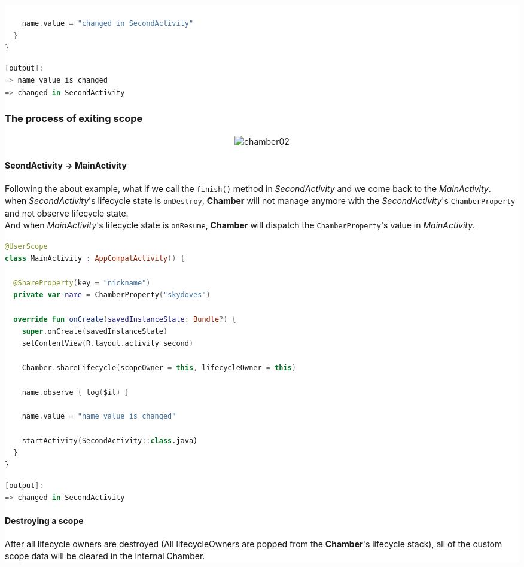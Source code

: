 ```kotlin

    name.value = "changed in SecondActivity"
  }
}
```
```gradle
[output]:
=> name value is changed
=> changed in SecondActivity
```

### The process of exiting scope
<p align="center">
<img width="859" alt="chamber02" src="https://user-images.githubusercontent.com/24237865/61709290-d5c39400-ad89-11e9-8008-3466280439ec.png">
</p>

#### SeondActivity -> MainActivity
Following the about example, what if we call the `finish()` method in _SecondActivity_ and we come back to the _MainActivity_. <br>when _SecondActivity_'s lifecycle state is `onDestroy`, __Chamber__ will not manage anymore with the _SecondActivity_'s `ChamberProperty` and not observe lifecycle state. <br>And when _MainActivity_'s lifecycle state is `onResume`, __Chamber__ will dispatch the `ChamberProperty`'s value in _MainActivity_.

```kotlin
@UserScope
class MainActivity : AppCompatActivity() {

  @ShareProperty(key = "nickname")
  private var name = ChamberProperty("skydoves")

  override fun onCreate(savedInstanceState: Bundle?) {
    super.onCreate(savedInstanceState)
    setContentView(R.layout.activity_second)

    Chamber.shareLifecycle(scopeOwner = this, lifecycleOwner = this)

    name.observe { log($it) }

    name.value = "name value is changed"

    startActivity(SecondActivity::class.java)
  }
}
```
```gradle
[output]:
=> changed in SecondActivity
```
#### Destroying a scope
After all lifecycle owners are destroyed (All lifecycleOwners are popped from the __Chamber__'s lifecycle stack), all of the custom scope data will be cleared in the internal Chamber.
